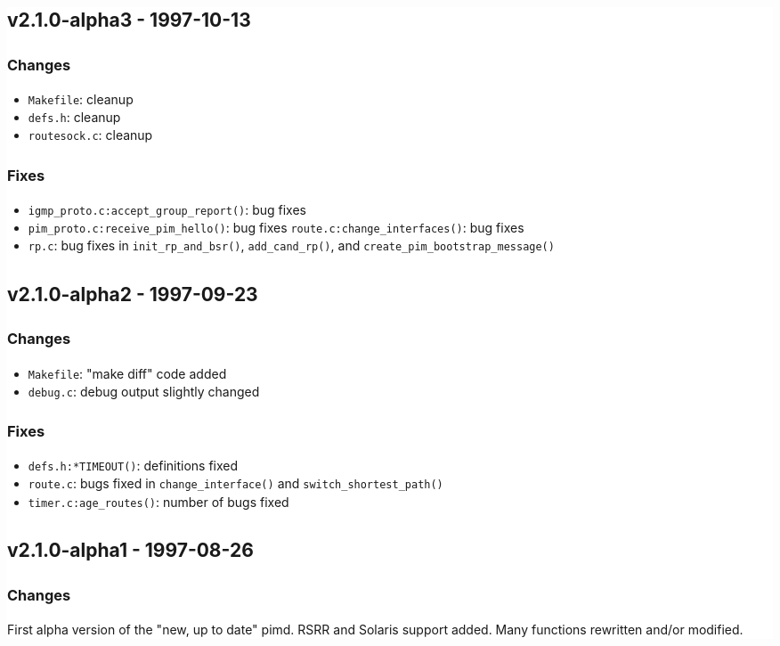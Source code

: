 
v2.1.0-alpha3 - 1997-10-13
--------------------------

### Changes
- `Makefile`: cleanup
- `defs.h`: cleanup
- `routesock.c`: cleanup

### Fixes
- `igmp_proto.c:accept_group_report()`: bug fixes
- `pim_proto.c:receive_pim_hello()`: bug fixes
  `route.c:change_interfaces()`: bug fixes
- `rp.c`: bug fixes in `init_rp_and_bsr()`, `add_cand_rp()`, and
  `create_pim_bootstrap_message()`


v2.1.0-alpha2 - 1997-09-23
--------------------------

### Changes
- `Makefile`: "make diff" code added
- `debug.c`: debug output slightly changed

### Fixes
- `defs.h:*TIMEOUT()`: definitions fixed
- `route.c`: bugs fixed in `change_interface()` and
  `switch_shortest_path()`
- `timer.c:age_routes()`: number of bugs fixed


v2.1.0-alpha1 - 1997-08-26
--------------------------

### Changes

First alpha version of the "new, up to date" pimd.  RSRR and Solaris
support added.  Many functions rewritten and/or modified.

[UNRELEASED]: https://github.com/troglobit/pimd/compare/2.3.2...HEAD
[v3.0.0]:     https://github.com/troglobit/pimd/compare/2.3.2...3.0.0
[v2.3.2]:     https://github.com/troglobit/pimd/compare/2.3.1...2.3.2
[v2.3.1]:     https://github.com/troglobit/pimd/compare/2.3.0...2.3.1
[v2.3.0]:     https://github.com/troglobit/pimd/compare/2.2.1...2.3.0
[v2.2.1]:     https://github.com/troglobit/pimd/compare/2.2.0...2.2.1
[v2.2.0]:     https://github.com/troglobit/pimd/compare/2.1.8...2.2.0
[v2.1.8]:     https://github.com/troglobit/pimd/compare/2.1.7...2.1.8
[v2.1.7]:     https://github.com/troglobit/pimd/compare/2.1.6...2.1.7
[v2.1.6]:     https://github.com/troglobit/pimd/compare/2.1.5...2.1.6
[v2.1.5]:     https://github.com/troglobit/pimd/compare/2.1.4...2.1.5
[v2.1.4]:     https://github.com/troglobit/pimd/compare/2.1.3...2.1.4
[v2.1.3]:     https://github.com/troglobit/pimd/compare/2.1.2...2.1.3
[v2.1.2]:     https://github.com/troglobit/pimd/compare/2.1.1...2.1.2
[v2.1.1]:     https://github.com/troglobit/pimd/compare/2.1.0...2.1.1
[v2.1.0]:     https://github.com/troglobit/pimd/compare/BASE...2.1.0
